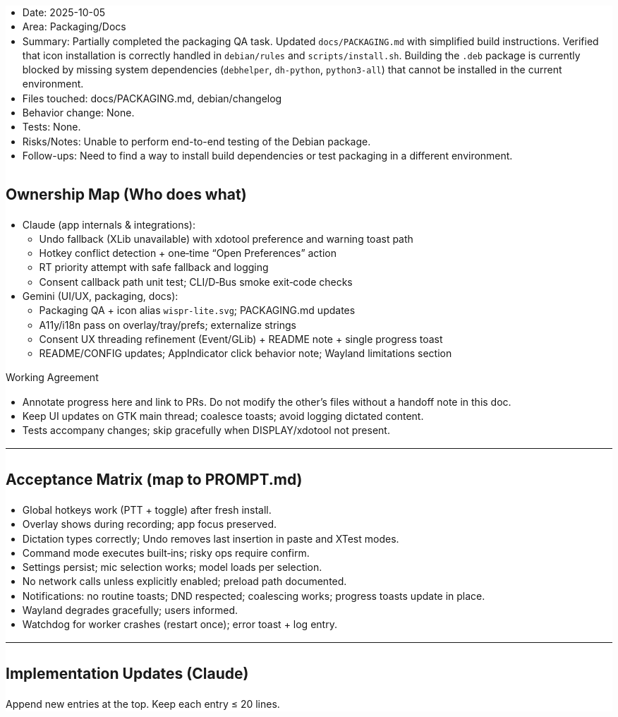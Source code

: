 - Date: 2025-10-05
- Area: Packaging/Docs
- Summary: Partially completed the packaging QA task. Updated `docs/PACKAGING.md` with simplified build instructions. Verified that icon installation is correctly handled in `debian/rules` and `scripts/install.sh`. Building the `.deb` package is currently blocked by missing system dependencies (`debhelper`, `dh-python`, `python3-all`) that cannot be installed in the current environment.
- Files touched: docs/PACKAGING.md, debian/changelog
- Behavior change: None.
- Tests: None.
- Risks/Notes: Unable to perform end-to-end testing of the Debian package.
- Follow-ups: Need to find a way to install build dependencies or test packaging in a different environment.

## Ownership Map (Who does what)
- Claude (app internals & integrations):
  - Undo fallback (XLib unavailable) with xdotool preference and warning toast path
  - Hotkey conflict detection + one‑time “Open Preferences” action
  - RT priority attempt with safe fallback and logging
  - Consent callback path unit test; CLI/D‑Bus smoke exit‑code checks
- Gemini (UI/UX, packaging, docs):
  - Packaging QA + icon alias `wispr-lite.svg`; PACKAGING.md updates
  - A11y/i18n pass on overlay/tray/prefs; externalize strings
  - Consent UX threading refinement (Event/GLib) + README note + single progress toast
  - README/CONFIG updates; AppIndicator click behavior note; Wayland limitations section

Working Agreement
- Annotate progress here and link to PRs. Do not modify the other’s files without a handoff note in this doc.
- Keep UI updates on GTK main thread; coalesce toasts; avoid logging dictated content.
- Tests accompany changes; skip gracefully when DISPLAY/xdotool not present.

---

## Acceptance Matrix (map to PROMPT.md)
- Global hotkeys work (PTT + toggle) after fresh install.
- Overlay shows during recording; app focus preserved.
- Dictation types correctly; Undo removes last insertion in paste and XTest modes.
- Command mode executes built‑ins; risky ops require confirm.
- Settings persist; mic selection works; model loads per selection.
- No network calls unless explicitly enabled; preload path documented.
- Notifications: no routine toasts; DND respected; coalescing works; progress toasts update in place.
- Wayland degrades gracefully; users informed.
- Watchdog for worker crashes (restart once); error toast + log entry.

---

## Implementation Updates (Claude)
Append new entries at the top. Keep each entry ≤ 20 lines.
